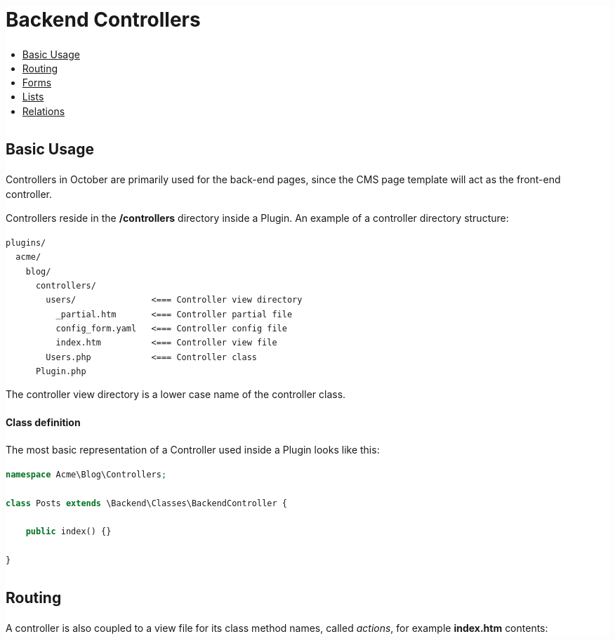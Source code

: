 # Backend Controllers

- [Basic Usage](#basic-usage)
- [Routing](#routing)
- [Forms](#forms)
- [Lists](#lists)
- [Relations](#relations)


<a name="basic-usage"></a>
## Basic Usage

Controllers in October are primarily used for the back-end pages, since the CMS page template will act as the front-end controller.

Controllers reside in the **/controllers** directory inside a Plugin. An example of a controller directory structure:

```
plugins/
  acme/
    blog/
      controllers/
        users/               <=== Controller view directory
          _partial.htm       <=== Controller partial file
          config_form.yaml   <=== Controller config file
          index.htm          <=== Controller view file
        Users.php            <=== Controller class
      Plugin.php
```

The controller view directory is a lower case name of the controller class.

#### Class definition

The most basic representation of a Controller used inside a Plugin looks like this:

```php
namespace Acme\Blog\Controllers;

class Posts extends \Backend\Classes\BackendController {

    public index() {}

}
```



<a name="routing"></a>
## Routing

A controller is also coupled to a view file for its class method names, called *actions*, for example **index.htm** contents:
